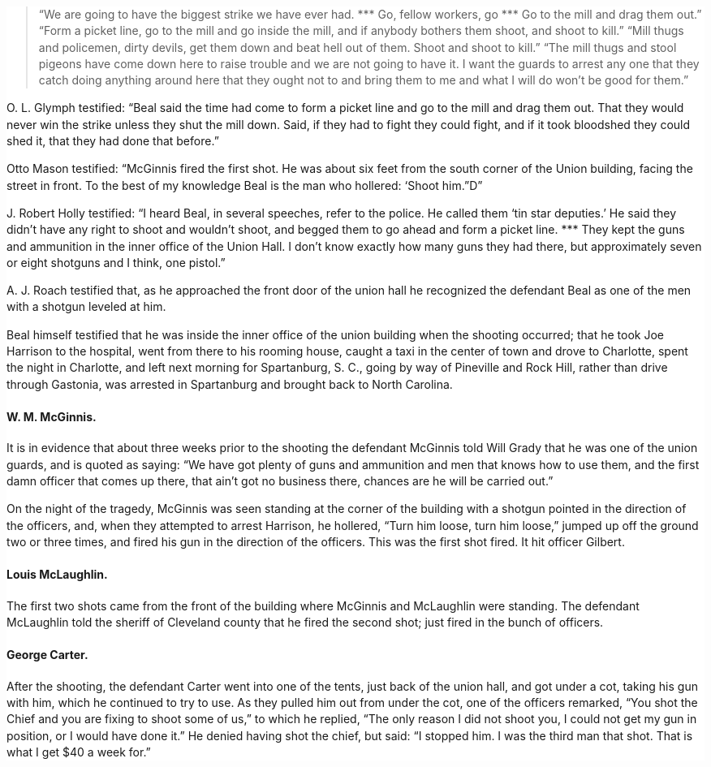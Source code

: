 > “We are going to have the biggest strike we have ever had. *** Go, fellow workers, go *** Go to the mill and drag them out.” 
  “Form a picket line, go to the mill and go inside the mill, and if anybody bothers them shoot, and shoot to kill.” 
  “Mill thugs and policemen, dirty devils, get them down and beat hell out of them. Shoot and shoot to kill.” 
  “The mill thugs and stool pigeons have come down here to raise trouble and we are not going to have it. I want the guards to arrest any one that they catch doing anything around here that they ought not to and bring them to me and what I will do won’t be good for them.”

O. L. Glymph testified: “Beal said the time had come to form a picket line and go to the mill and drag them out. That they would never win the strike unless they shut the mill down. Said, if they had to fight they could fight, and if it took bloodshed they could shed it, that they had done that before.”

Otto Mason testified: “McGinnis fired the first shot. He was about six feet from the south corner of the Union building, facing the street in front. To the best of my knowledge Beal is the man who hollered: ‘Shoot him.”D”

J. Robert Holly testified: “I heard Beal, in several speeches, refer to the police. He called them ‘tin star deputies.’ He said they didn’t have any right to shoot and wouldn’t shoot, and begged them to go ahead and form a picket line. *** They kept the guns and ammunition in the inner office of the Union Hall. I don’t know exactly how many guns they had there, but approximately seven or eight shotguns and I think, one pistol.”

A. J. Roach testified that, as he approached the front door of the union hall he recognized the defendant Beal as one of the men with a shotgun leveled at him.

Beal himself testified that he was inside the inner office of the union building when the shooting occurred; that he took Joe Harrison to the hospital, went from there to his rooming house, caught a taxi in the center of town and drove to Charlotte, spent the night in Charlotte, and left next morning for Spartanburg, S. C., going by way of Pineville and Rock Hill, rather than drive through Gastonia, was arrested in Spartanburg and brought back to North Carolina.

#### W. M. McGinnis.

It is in evidence that about three weeks prior to the shooting the defendant McGinnis told Will Grady that he was one of the union guards, and is quoted as saying: “We have got plenty of guns and ammunition and men that knows how to use them, and the first damn officer that comes up there, that ain’t got no business there, chances are he will be carried out.”

On the night of the tragedy, McGinnis was seen standing at the corner of the building with a shotgun pointed in the direction of the officers, and, when they attempted to arrest Harrison, he hollered, “Turn him loose, turn him loose,” jumped up off the ground two or three times, and fired his gun in the direction of the officers. This was the first shot fired. It hit officer Gilbert.

#### Louis McLaughlin.

The first two shots came from the front of the building where McGinnis and McLaughlin were standing. The defendant McLaughlin told the sheriff of Cleveland county that he fired the second shot; just fired in the bunch of officers.

#### George Carter.

After the shooting, the defendant Carter went into one of the tents, just back of the union hall, and got under a cot, taking his gun with him, which he continued to try to use. As they pulled him out from under the cot, one of the officers remarked, “You shot the Chief and you are fixing to shoot some of us,” to which he replied, “The only reason I did not shoot you, I could not get my gun in position, or I would have done it.” He denied having shot the chief, but said: “I stopped him. I was the third man that shot. That is what I get $40 a week for.”
